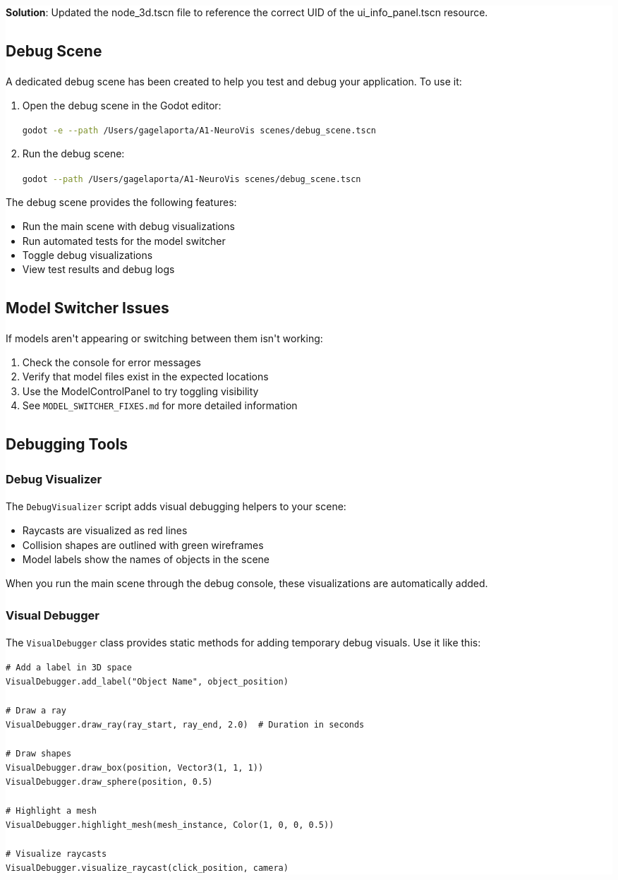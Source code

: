 **Solution**: Updated the node_3d.tscn file to reference the correct UID of the ui_info_panel.tscn resource.

## Debug Scene

A dedicated debug scene has been created to help you test and debug your application. To use it:

1. Open the debug scene in the Godot editor:
   ```bash
   godot -e --path /Users/gagelaporta/A1-NeuroVis scenes/debug_scene.tscn
   ```

2. Run the debug scene:
   ```bash
   godot --path /Users/gagelaporta/A1-NeuroVis scenes/debug_scene.tscn
   ```

The debug scene provides the following features:
- Run the main scene with debug visualizations
- Run automated tests for the model switcher
- Toggle debug visualizations
- View test results and debug logs

## Model Switcher Issues

If models aren't appearing or switching between them isn't working:

1. Check the console for error messages
2. Verify that model files exist in the expected locations
3. Use the ModelControlPanel to try toggling visibility
4. See `MODEL_SWITCHER_FIXES.md` for more detailed information

## Debugging Tools

### Debug Visualizer

The `DebugVisualizer` script adds visual debugging helpers to your scene:

- Raycasts are visualized as red lines
- Collision shapes are outlined with green wireframes
- Model labels show the names of objects in the scene

When you run the main scene through the debug console, these visualizations are automatically added.

### Visual Debugger

The `VisualDebugger` class provides static methods for adding temporary debug visuals. Use it like this:

```gdscript
# Add a label in 3D space
VisualDebugger.add_label("Object Name", object_position)

# Draw a ray
VisualDebugger.draw_ray(ray_start, ray_end, 2.0)  # Duration in seconds

# Draw shapes
VisualDebugger.draw_box(position, Vector3(1, 1, 1))
VisualDebugger.draw_sphere(position, 0.5)

# Highlight a mesh
VisualDebugger.highlight_mesh(mesh_instance, Color(1, 0, 0, 0.5))

# Visualize raycasts
VisualDebugger.visualize_raycast(click_position, camera)

```